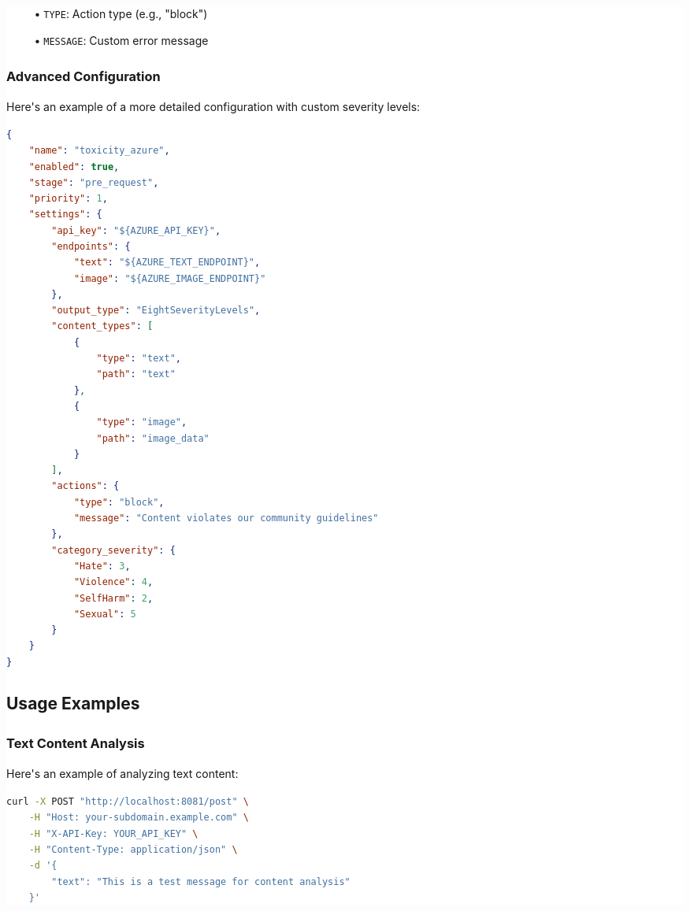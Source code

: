   &nbsp; &nbsp; &nbsp; &nbsp; &nbsp;• <code>TYPE</code>: Action type (e.g., "block")

  &nbsp; &nbsp; &nbsp; &nbsp; &nbsp;• <code>MESSAGE</code>: Custom error message

### Advanced Configuration
Here's an example of a more detailed configuration with custom severity levels:

```json
{
    "name": "toxicity_azure",
    "enabled": true,
    "stage": "pre_request",
    "priority": 1,
    "settings": {
        "api_key": "${AZURE_API_KEY}",
        "endpoints": {
            "text": "${AZURE_TEXT_ENDPOINT}",
            "image": "${AZURE_IMAGE_ENDPOINT}"
        },
        "output_type": "EightSeverityLevels",
        "content_types": [
            {
                "type": "text",
                "path": "text"
            },
            {
                "type": "image",
                "path": "image_data"
            }
        ],
        "actions": {
            "type": "block",
            "message": "Content violates our community guidelines"
        },
        "category_severity": {
            "Hate": 3,
            "Violence": 4,
            "SelfHarm": 2,
            "Sexual": 5
        }
    }
}
```

## Usage Examples

### Text Content Analysis
Here's an example of analyzing text content:

```bash
curl -X POST "http://localhost:8081/post" \
    -H "Host: your-subdomain.example.com" \
    -H "X-API-Key: YOUR_API_KEY" \
    -H "Content-Type: application/json" \
    -d '{
        "text": "This is a test message for content analysis"
    }'
```
